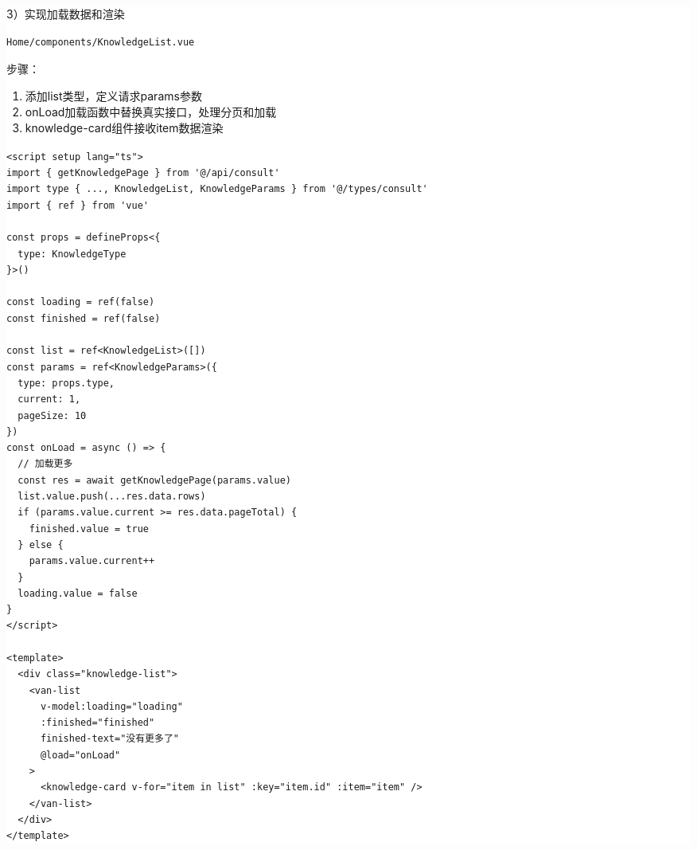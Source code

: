 
3）实现加载数据和渲染

`Home/components/KnowledgeList.vue`

步骤：

1. 添加list类型，定义请求params参数
2. onLoad加载函数中替换真实接口，处理分页和加载
3. knowledge-card组件接收item数据渲染

```vue
<script setup lang="ts">
import { getKnowledgePage } from '@/api/consult'
import type { ..., KnowledgeList, KnowledgeParams } from '@/types/consult'
import { ref } from 'vue'

const props = defineProps<{
  type: KnowledgeType
}>()

const loading = ref(false)
const finished = ref(false)

const list = ref<KnowledgeList>([])
const params = ref<KnowledgeParams>({
  type: props.type,
  current: 1,
  pageSize: 10
})
const onLoad = async () => {
  // 加载更多
  const res = await getKnowledgePage(params.value)
  list.value.push(...res.data.rows)
  if (params.value.current >= res.data.pageTotal) {
    finished.value = true
  } else {
    params.value.current++
  }
  loading.value = false
}
</script>

<template>
  <div class="knowledge-list">
    <van-list
      v-model:loading="loading"
      :finished="finished"
      finished-text="没有更多了"
      @load="onLoad"
    >
      <knowledge-card v-for="item in list" :key="item.id" :item="item" />
    </van-list>
  </div>
</template>
```
